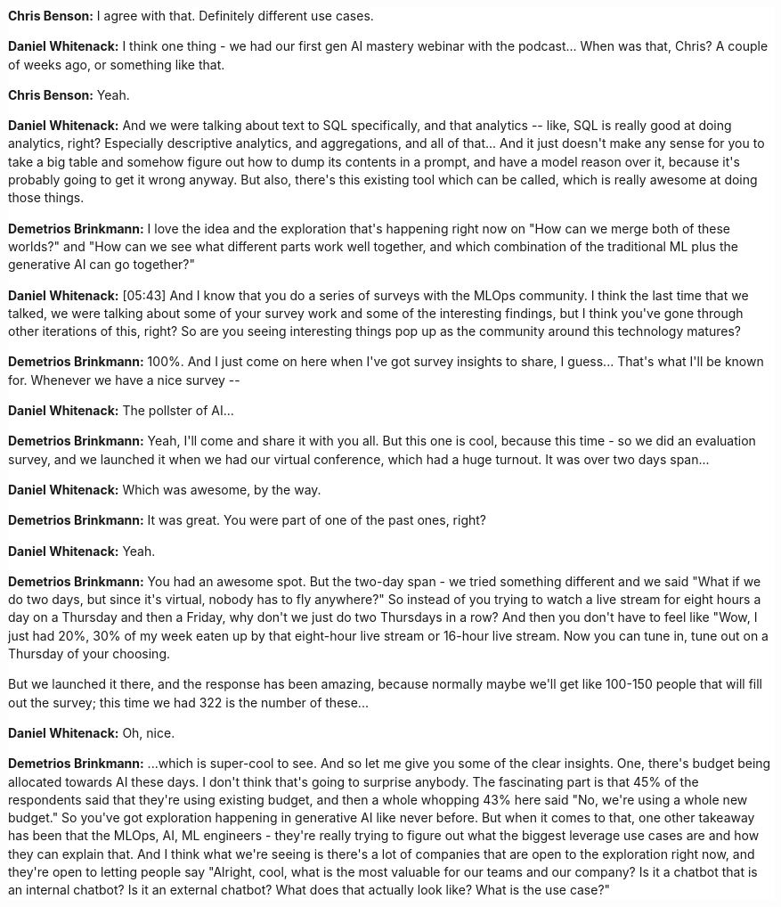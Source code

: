 **Chris Benson:** I agree with that. Definitely different use cases.

**Daniel Whitenack:** I think one thing - we had our first gen AI mastery webinar with the podcast... When was that, Chris? A couple of weeks ago, or something like that.

**Chris Benson:** Yeah.

**Daniel Whitenack:** And we were talking about text to SQL specifically, and that analytics -- like, SQL is really good at doing analytics, right? Especially descriptive analytics, and aggregations, and all of that... And it just doesn't make any sense for you to take a big table and somehow figure out how to dump its contents in a prompt, and have a model reason over it, because it's probably going to get it wrong anyway. But also, there's this existing tool which can be called, which is really awesome at doing those things.

**Demetrios Brinkmann:** I love the idea and the exploration that's happening right now on "How can we merge both of these worlds?" and "How can we see what different parts work well together, and which combination of the traditional ML plus the generative AI can go together?"

**Daniel Whitenack:** \[05:43\] And I know that you do a series of surveys with the MLOps community. I think the last time that we talked, we were talking about some of your survey work and some of the interesting findings, but I think you've gone through other iterations of this, right? So are you seeing interesting things pop up as the community around this technology matures?

**Demetrios Brinkmann:** 100%. And I just come on here when I've got survey insights to share, I guess... That's what I'll be known for. Whenever we have a nice survey --

**Daniel Whitenack:** The pollster of AI...

**Demetrios Brinkmann:** Yeah, I'll come and share it with you all. But this one is cool, because this time - so we did an evaluation survey, and we launched it when we had our virtual conference, which had a huge turnout. It was over two days span...

**Daniel Whitenack:** Which was awesome, by the way.

**Demetrios Brinkmann:** It was great. You were part of one of the past ones, right?

**Daniel Whitenack:** Yeah.

**Demetrios Brinkmann:** You had an awesome spot. But the two-day span - we tried something different and we said "What if we do two days, but since it's virtual, nobody has to fly anywhere?" So instead of you trying to watch a live stream for eight hours a day on a Thursday and then a Friday, why don't we just do two Thursdays in a row? And then you don't have to feel like "Wow, I just had 20%, 30% of my week eaten up by that eight-hour live stream or 16-hour live stream. Now you can tune in, tune out on a Thursday of your choosing.

But we launched it there, and the response has been amazing, because normally maybe we'll get like 100-150 people that will fill out the survey; this time we had 322 is the number of these...

**Daniel Whitenack:** Oh, nice.

**Demetrios Brinkmann:** ...which is super-cool to see. And so let me give you some of the clear insights. One, there's budget being allocated towards AI these days. I don't think that's going to surprise anybody. The fascinating part is that 45% of the respondents said that they're using existing budget, and then a whole whopping 43% here said "No, we're using a whole new budget." So you've got exploration happening in generative AI like never before. But when it comes to that, one other takeaway has been that the MLOps, AI, ML engineers - they're really trying to figure out what the biggest leverage use cases are and how they can explain that. And I think what we're seeing is there's a lot of companies that are open to the exploration right now, and they're open to letting people say "Alright, cool, what is the most valuable for our teams and our company? Is it a chatbot that is an internal chatbot? Is it an external chatbot? What does that actually look like? What is the use case?"
